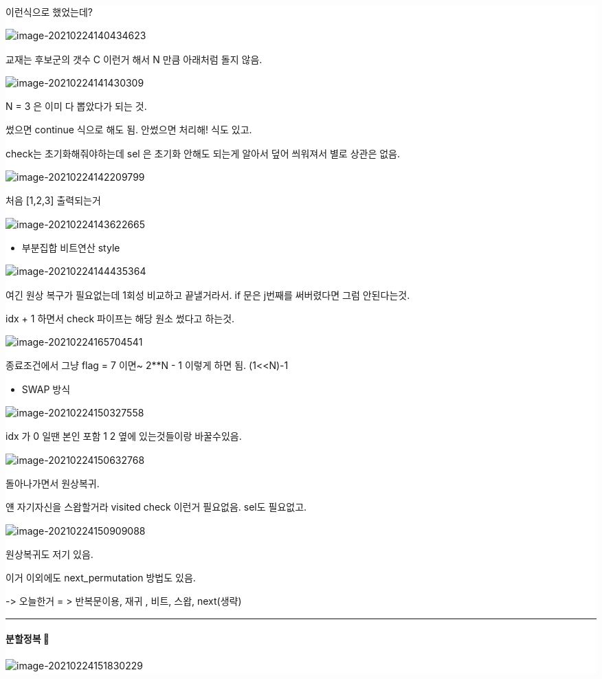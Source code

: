 이런식으로 했었는데?

![image-20210224140434623](Algorithm_TIL.assets/image-20210224140434623.png)

교재는 후보군의 갯수 C 이런거 해서 N 만큼 아래처럼 돌지 않음.

![image-20210224141430309](Algorithm_TIL.assets/image-20210224141430309.png)

N = 3 은 이미 다 뽑았다가 되는 것.

썼으면 continue 식으로 해도 됨. 안썼으면 처리해! 식도 있고.

check는 초기화해줘야하는데 sel 은 초기화 안해도 되는게 알아서 덮어 씌워져서 별로 상관은 없음.

![image-20210224142209799](Algorithm_TIL.assets/image-20210224142209799.png)

처음 [1,2,3] 출력되는거

![image-20210224143622665](Algorithm_TIL.assets/image-20210224143622665.png)

* 부분집합 비트연산 style

![image-20210224144435364](Algorithm_TIL.assets/image-20210224144435364.png)

여긴 원상 복구가 필요없는데 1회성 비교하고 끝낼거라서.
if 문은 j번째를 써버렸다면 그럼 안된다는것.

idx + 1 하면서 check 파이프는 해당 원소 썼다고 하는것.

![image-20210224165704541](Algorithm_TIL.assets/image-20210224165704541.png)

종료조건에서 그냥 flag = 7 이면~ 2**N - 1 이렇게 하면 됨. (1<<N)-1

* SWAP 방식

![image-20210224150327558](Algorithm_TIL.assets/image-20210224150327558.png)

idx 가 0 일땐 본인 포함 1 2 옆에 있는것들이랑 바꿀수있음.

![image-20210224150632768](Algorithm_TIL.assets/image-20210224150632768.png)

돌아나가면서 원상복귀.

얜 자기자신을 스왑할거라 visited check 이런거 필요없음. sel도 필요없고.

![image-20210224150909088](Algorithm_TIL.assets/image-20210224150909088.png)

원상복귀도 저기 있음.

이거 이외에도 next_permutation 방법도 있음.

-> 오늘한거 = > 반복문이용, 재귀 , 비트, 스왑, next(생략)

---

#### 분할정복 🧩

![image-20210224151830229](Algorithm_TIL.assets/image-20210224151830229.png)
